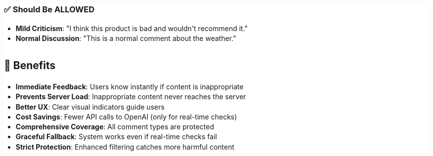 ### ✅ Should Be ALLOWED
- **Mild Criticism**: "I think this product is bad and wouldn't recommend it."
- **Normal Discussion**: "This is a normal comment about the weather."

## 🎯 Benefits

- **Immediate Feedback**: Users know instantly if content is inappropriate
- **Prevents Server Load**: Inappropriate content never reaches the server
- **Better UX**: Clear visual indicators guide users
- **Cost Savings**: Fewer API calls to OpenAI (only for real-time checks)
- **Comprehensive Coverage**: All comment types are protected
- **Graceful Fallback**: System works even if real-time checks fail
- **Strict Protection**: Enhanced filtering catches more harmful content 